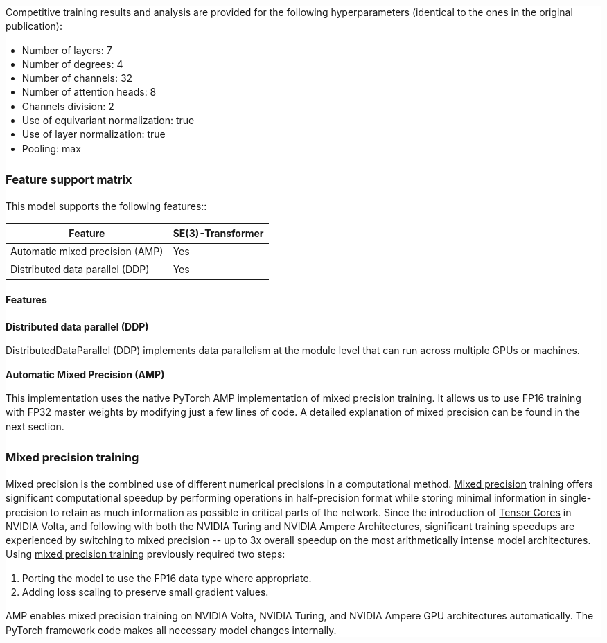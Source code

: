 

Competitive training results and analysis are provided for the following hyperparameters (identical to the ones in the original publication):
- Number of layers: 7
- Number of degrees: 4
- Number of channels: 32
- Number of attention heads: 8
- Channels division: 2
- Use of equivariant normalization: true
- Use of layer normalization: true
- Pooling: max


### Feature support matrix

This model supports the following features:: 

| Feature               | SE(3)-Transformer                
|-----------------------|--------------------------
|Automatic mixed precision (AMP)   |         Yes 
|Distributed data parallel (DDP)   |         Yes 
         
#### Features


**Distributed data parallel (DDP)**

[DistributedDataParallel (DDP)](https://pytorch.org/docs/stable/generated/torch.nn.parallel.DistributedDataParallel.html#torch.nn.parallel.DistributedDataParallel) implements data parallelism at the module level that can run across multiple GPUs or machines.

**Automatic Mixed Precision (AMP)**

This implementation uses the native PyTorch AMP implementation of mixed precision training. It allows us to use FP16 training with FP32 master weights by modifying just a few lines of code. A detailed explanation of mixed precision can be found in the next section.

### Mixed precision training

Mixed precision is the combined use of different numerical precisions in a computational method. [Mixed precision](https://arxiv.org/abs/1710.03740) training offers significant computational speedup by performing operations in half-precision format while storing minimal information in single-precision to retain as much information as possible in critical parts of the network. Since the introduction of [Tensor Cores](https://developer.nvidia.com/tensor-cores) in NVIDIA Volta, and following with both the NVIDIA Turing and NVIDIA Ampere Architectures, significant training speedups are experienced by switching to mixed precision -- up to 3x overall speedup on the most arithmetically intense model architectures. Using [mixed precision training](https://docs.nvidia.com/deeplearning/performance/mixed-precision-training/index.html) previously required two steps:
1.  Porting the model to use the FP16 data type where appropriate.    
2.  Adding loss scaling to preserve small gradient values.

AMP enables mixed precision training on NVIDIA Volta, NVIDIA Turing, and NVIDIA Ampere GPU architectures automatically. The PyTorch framework code makes all necessary model changes internally.
